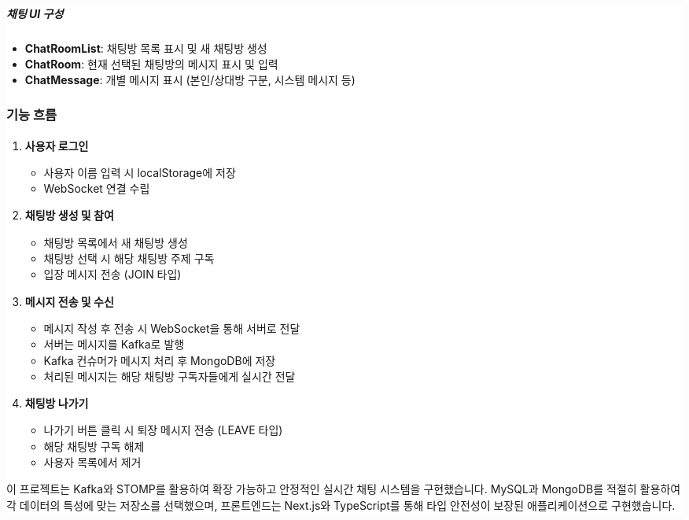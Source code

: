 ##### 채팅 UI 구성
- **ChatRoomList**: 채팅방 목록 표시 및 새 채팅방 생성
- **ChatRoom**: 현재 선택된 채팅방의 메시지 표시 및 입력
- **ChatMessage**: 개별 메시지 표시 (본인/상대방 구분, 시스템 메시지 등)

### 기능 흐름

1. **사용자 로그인**
   - 사용자 이름 입력 시 localStorage에 저장
   - WebSocket 연결 수립

2. **채팅방 생성 및 참여**
   - 채팅방 목록에서 새 채팅방 생성
   - 채팅방 선택 시 해당 채팅방 주제 구독
   - 입장 메시지 전송 (JOIN 타입)

3. **메시지 전송 및 수신**
   - 메시지 작성 후 전송 시 WebSocket을 통해 서버로 전달
   - 서버는 메시지를 Kafka로 발행
   - Kafka 컨슈머가 메시지 처리 후 MongoDB에 저장
   - 처리된 메시지는 해당 채팅방 구독자들에게 실시간 전달

4. **채팅방 나가기**
   - 나가기 버튼 클릭 시 퇴장 메시지 전송 (LEAVE 타입)
   - 해당 채팅방 구독 해제
   - 사용자 목록에서 제거

이 프로젝트는 Kafka와 STOMP를 활용하여 확장 가능하고 안정적인 실시간 채팅 시스템을 구현했습니다. MySQL과 MongoDB를 적절히 활용하여 각 데이터의 특성에 맞는 저장소를 선택했으며, 프론트엔드는 Next.js와 TypeScript를 통해 타입 안전성이 보장된 애플리케이션으로 구현했습니다. 